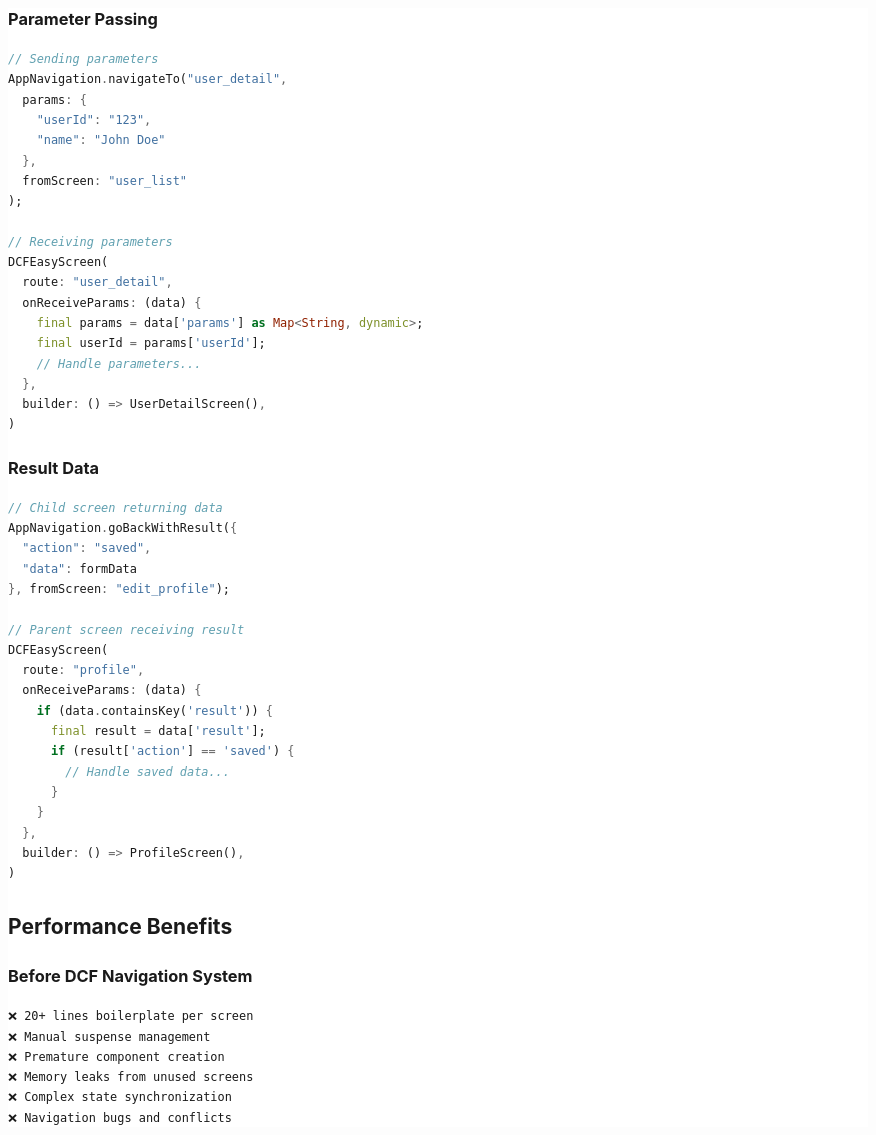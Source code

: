 ### Parameter Passing

```dart
// Sending parameters
AppNavigation.navigateTo("user_detail", 
  params: {
    "userId": "123",
    "name": "John Doe"
  },
  fromScreen: "user_list"
);

// Receiving parameters
DCFEasyScreen(
  route: "user_detail",
  onReceiveParams: (data) {
    final params = data['params'] as Map<String, dynamic>;
    final userId = params['userId'];
    // Handle parameters...
  },
  builder: () => UserDetailScreen(),
)
```

### Result Data

```dart
// Child screen returning data
AppNavigation.goBackWithResult({
  "action": "saved",
  "data": formData
}, fromScreen: "edit_profile");

// Parent screen receiving result
DCFEasyScreen(
  route: "profile",
  onReceiveParams: (data) {
    if (data.containsKey('result')) {
      final result = data['result'];
      if (result['action'] == 'saved') {
        // Handle saved data...
      }
    }
  },
  builder: () => ProfileScreen(),
)
```

## Performance Benefits

### Before DCF Navigation System
```
❌ 20+ lines boilerplate per screen
❌ Manual suspense management
❌ Premature component creation
❌ Memory leaks from unused screens
❌ Complex state synchronization
❌ Navigation bugs and conflicts
```
